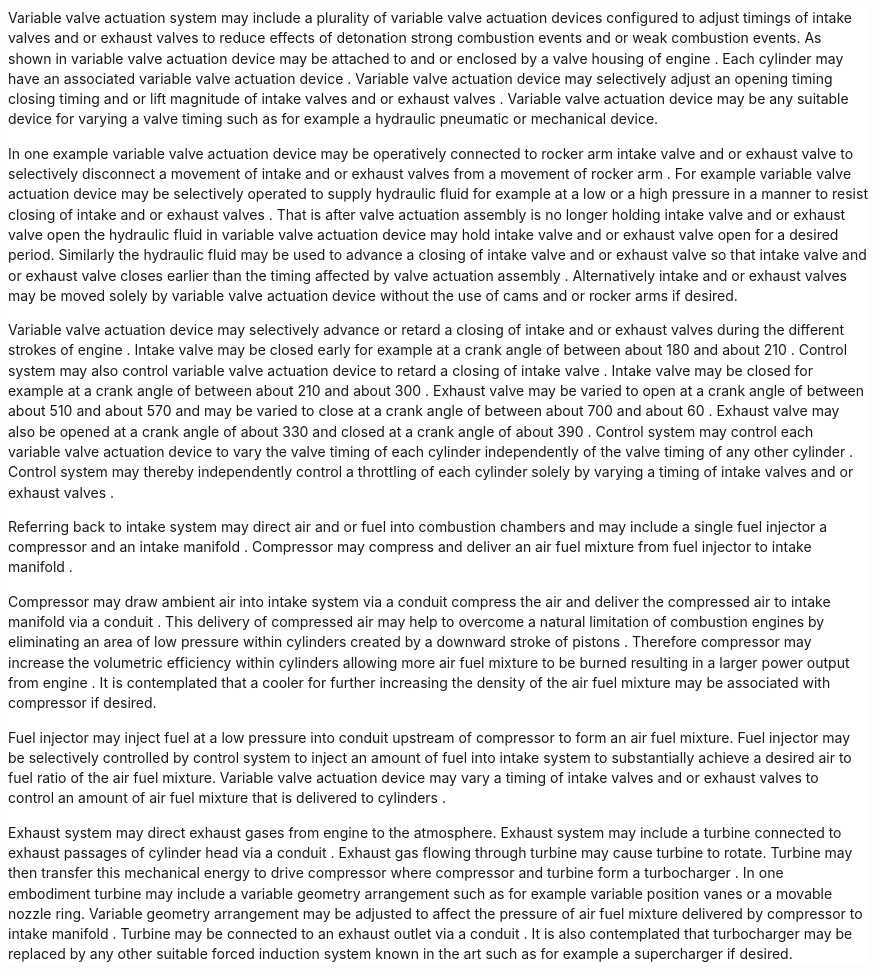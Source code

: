 Variable valve actuation system may include a plurality of variable valve actuation devices configured to adjust timings of intake valves and or exhaust valves to reduce effects of detonation strong combustion events and or weak combustion events. As shown in variable valve actuation device may be attached to and or enclosed by a valve housing of engine . Each cylinder may have an associated variable valve actuation device . Variable valve actuation device may selectively adjust an opening timing closing timing and or lift magnitude of intake valves and or exhaust valves . Variable valve actuation device may be any suitable device for varying a valve timing such as for example a hydraulic pneumatic or mechanical device.

In one example variable valve actuation device may be operatively connected to rocker arm intake valve and or exhaust valve to selectively disconnect a movement of intake and or exhaust valves from a movement of rocker arm . For example variable valve actuation device may be selectively operated to supply hydraulic fluid for example at a low or a high pressure in a manner to resist closing of intake and or exhaust valves . That is after valve actuation assembly is no longer holding intake valve and or exhaust valve open the hydraulic fluid in variable valve actuation device may hold intake valve and or exhaust valve open for a desired period. Similarly the hydraulic fluid may be used to advance a closing of intake valve and or exhaust valve so that intake valve and or exhaust valve closes earlier than the timing affected by valve actuation assembly . Alternatively intake and or exhaust valves may be moved solely by variable valve actuation device without the use of cams and or rocker arms if desired.

Variable valve actuation device may selectively advance or retard a closing of intake and or exhaust valves during the different strokes of engine . Intake valve may be closed early for example at a crank angle of between about 180 and about 210 . Control system may also control variable valve actuation device to retard a closing of intake valve . Intake valve may be closed for example at a crank angle of between about 210 and about 300 . Exhaust valve may be varied to open at a crank angle of between about 510 and about 570 and may be varied to close at a crank angle of between about 700 and about 60 . Exhaust valve may also be opened at a crank angle of about 330 and closed at a crank angle of about 390 . Control system may control each variable valve actuation device to vary the valve timing of each cylinder independently of the valve timing of any other cylinder . Control system may thereby independently control a throttling of each cylinder solely by varying a timing of intake valves and or exhaust valves .

Referring back to intake system may direct air and or fuel into combustion chambers and may include a single fuel injector a compressor and an intake manifold . Compressor may compress and deliver an air fuel mixture from fuel injector to intake manifold .

Compressor may draw ambient air into intake system via a conduit compress the air and deliver the compressed air to intake manifold via a conduit . This delivery of compressed air may help to overcome a natural limitation of combustion engines by eliminating an area of low pressure within cylinders created by a downward stroke of pistons . Therefore compressor may increase the volumetric efficiency within cylinders allowing more air fuel mixture to be burned resulting in a larger power output from engine . It is contemplated that a cooler for further increasing the density of the air fuel mixture may be associated with compressor if desired.

Fuel injector may inject fuel at a low pressure into conduit upstream of compressor to form an air fuel mixture. Fuel injector may be selectively controlled by control system to inject an amount of fuel into intake system to substantially achieve a desired air to fuel ratio of the air fuel mixture. Variable valve actuation device may vary a timing of intake valves and or exhaust valves to control an amount of air fuel mixture that is delivered to cylinders .

Exhaust system may direct exhaust gases from engine to the atmosphere. Exhaust system may include a turbine connected to exhaust passages of cylinder head via a conduit . Exhaust gas flowing through turbine may cause turbine to rotate. Turbine may then transfer this mechanical energy to drive compressor where compressor and turbine form a turbocharger . In one embodiment turbine may include a variable geometry arrangement such as for example variable position vanes or a movable nozzle ring. Variable geometry arrangement may be adjusted to affect the pressure of air fuel mixture delivered by compressor to intake manifold . Turbine may be connected to an exhaust outlet via a conduit . It is also contemplated that turbocharger may be replaced by any other suitable forced induction system known in the art such as for example a supercharger if desired.
